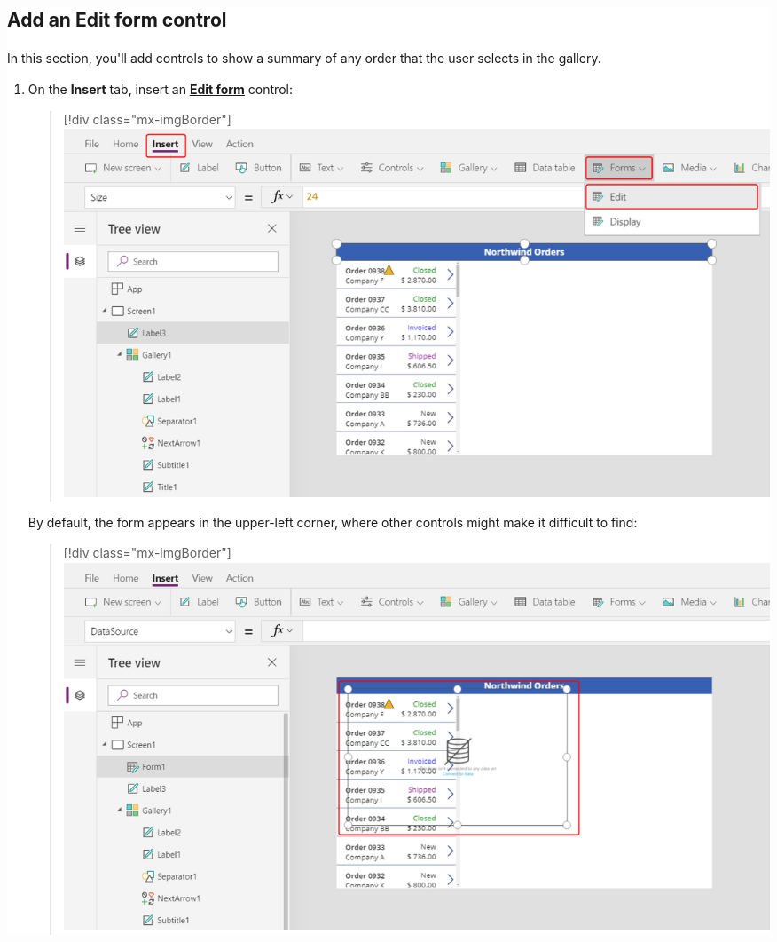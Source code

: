 ## Add an Edit form control

In this section, you'll add controls to show a summary of any order that the user selects in the gallery.

1. On the **Insert** tab, insert an [**Edit form**](controls/control-form-detail.md) control:

    > [!div class="mx-imgBorder"]
    > ![Add an Edit form control.](media/northwind-orders-canvas-part2/form-01.png)

    By default, the form appears in the upper-left corner, where other controls might make it difficult to find:

    > [!div class="mx-imgBorder"]
    > ![Edit form control in default location.](media/northwind-orders-canvas-part2/form-02.png)
